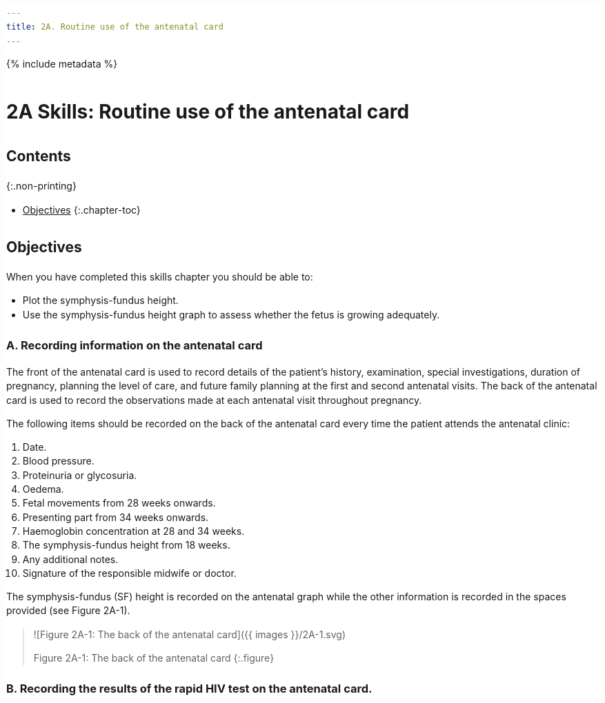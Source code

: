 ```yaml
---
title: 2A. Routine use of the antenatal card
---
```


{% include metadata %}

# **2A** Skills: Routine use of the antenatal card

## Contents
{:.non-printing}

*   [Objectives](#objectives)
{:.chapter-toc}

## Objectives

When you have completed this skills chapter you should be able to:

*   Plot the symphysis-fundus height.
*   Use the symphysis-fundus height graph to assess whether the fetus is growing adequately.

### A. Recording information on the antenatal card

The front of the antenatal card is used to record details of the patient’s history, examination, special investigations, duration of pregnancy, planning the level of care, and future family planning at the first and second antenatal visits. The back of the antenatal card is used to record the observations made at each antenatal visit throughout pregnancy.

The following items should be recorded on the back of the antenatal card every time the patient attends the antenatal clinic:

1.  Date.
2.  Blood pressure.
3.  Proteinuria or glycosuria.
4.  Oedema.
5.  Fetal movements from 28 weeks onwards.
6.  Presenting part from 34 weeks onwards.
7.  Haemoglobin concentration at 28 and 34 weeks.
8.  The symphysis-fundus height from 18 weeks.
9.  Any additional notes.
10. Signature of the responsible midwife or doctor.

The symphysis-fundus (SF) height is recorded on the antenatal graph while the other information is recorded in the spaces provided (see Figure 2A-1).

> ![Figure 2A-1: The back of the antenatal card]({{ images }}/2A-1.svg)
> 
> Figure 2A-1: The back of the antenatal card
{:.figure}

### B. Recording the results of the rapid HIV test on the antenatal card.
